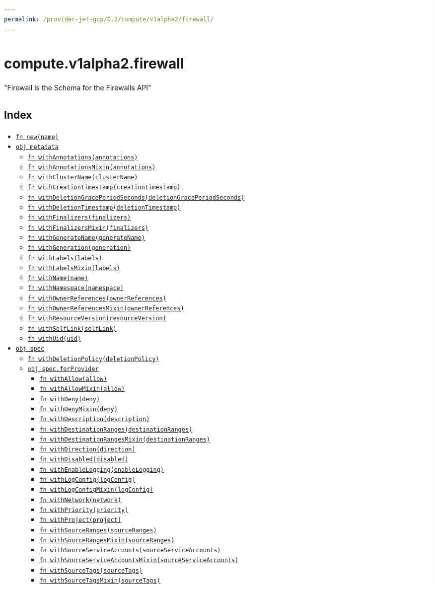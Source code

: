 ```yaml
---
permalink: /provider-jet-gcp/0.2/compute/v1alpha2/firewall/
---
```


# compute.v1alpha2.firewall

"Firewall is the Schema for the Firewalls API"

## Index

* [`fn new(name)`](#fn-new)
* [`obj metadata`](#obj-metadata)
  * [`fn withAnnotations(annotations)`](#fn-metadatawithannotations)
  * [`fn withAnnotationsMixin(annotations)`](#fn-metadatawithannotationsmixin)
  * [`fn withClusterName(clusterName)`](#fn-metadatawithclustername)
  * [`fn withCreationTimestamp(creationTimestamp)`](#fn-metadatawithcreationtimestamp)
  * [`fn withDeletionGracePeriodSeconds(deletionGracePeriodSeconds)`](#fn-metadatawithdeletiongraceperiodseconds)
  * [`fn withDeletionTimestamp(deletionTimestamp)`](#fn-metadatawithdeletiontimestamp)
  * [`fn withFinalizers(finalizers)`](#fn-metadatawithfinalizers)
  * [`fn withFinalizersMixin(finalizers)`](#fn-metadatawithfinalizersmixin)
  * [`fn withGenerateName(generateName)`](#fn-metadatawithgeneratename)
  * [`fn withGeneration(generation)`](#fn-metadatawithgeneration)
  * [`fn withLabels(labels)`](#fn-metadatawithlabels)
  * [`fn withLabelsMixin(labels)`](#fn-metadatawithlabelsmixin)
  * [`fn withName(name)`](#fn-metadatawithname)
  * [`fn withNamespace(namespace)`](#fn-metadatawithnamespace)
  * [`fn withOwnerReferences(ownerReferences)`](#fn-metadatawithownerreferences)
  * [`fn withOwnerReferencesMixin(ownerReferences)`](#fn-metadatawithownerreferencesmixin)
  * [`fn withResourceVersion(resourceVersion)`](#fn-metadatawithresourceversion)
  * [`fn withSelfLink(selfLink)`](#fn-metadatawithselflink)
  * [`fn withUid(uid)`](#fn-metadatawithuid)
* [`obj spec`](#obj-spec)
  * [`fn withDeletionPolicy(deletionPolicy)`](#fn-specwithdeletionpolicy)
  * [`obj spec.forProvider`](#obj-specforprovider)
    * [`fn withAllow(allow)`](#fn-specforproviderwithallow)
    * [`fn withAllowMixin(allow)`](#fn-specforproviderwithallowmixin)
    * [`fn withDeny(deny)`](#fn-specforproviderwithdeny)
    * [`fn withDenyMixin(deny)`](#fn-specforproviderwithdenymixin)
    * [`fn withDescription(description)`](#fn-specforproviderwithdescription)
    * [`fn withDestinationRanges(destinationRanges)`](#fn-specforproviderwithdestinationranges)
    * [`fn withDestinationRangesMixin(destinationRanges)`](#fn-specforproviderwithdestinationrangesmixin)
    * [`fn withDirection(direction)`](#fn-specforproviderwithdirection)
    * [`fn withDisabled(disabled)`](#fn-specforproviderwithdisabled)
    * [`fn withEnableLogging(enableLogging)`](#fn-specforproviderwithenablelogging)
    * [`fn withLogConfig(logConfig)`](#fn-specforproviderwithlogconfig)
    * [`fn withLogConfigMixin(logConfig)`](#fn-specforproviderwithlogconfigmixin)
    * [`fn withNetwork(network)`](#fn-specforproviderwithnetwork)
    * [`fn withPriority(priority)`](#fn-specforproviderwithpriority)
    * [`fn withProject(project)`](#fn-specforproviderwithproject)
    * [`fn withSourceRanges(sourceRanges)`](#fn-specforproviderwithsourceranges)
    * [`fn withSourceRangesMixin(sourceRanges)`](#fn-specforproviderwithsourcerangesmixin)
    * [`fn withSourceServiceAccounts(sourceServiceAccounts)`](#fn-specforproviderwithsourceserviceaccounts)
    * [`fn withSourceServiceAccountsMixin(sourceServiceAccounts)`](#fn-specforproviderwithsourceserviceaccountsmixin)
    * [`fn withSourceTags(sourceTags)`](#fn-specforproviderwithsourcetags)
    * [`fn withSourceTagsMixin(sourceTags)`](#fn-specforproviderwithsourcetagsmixin)